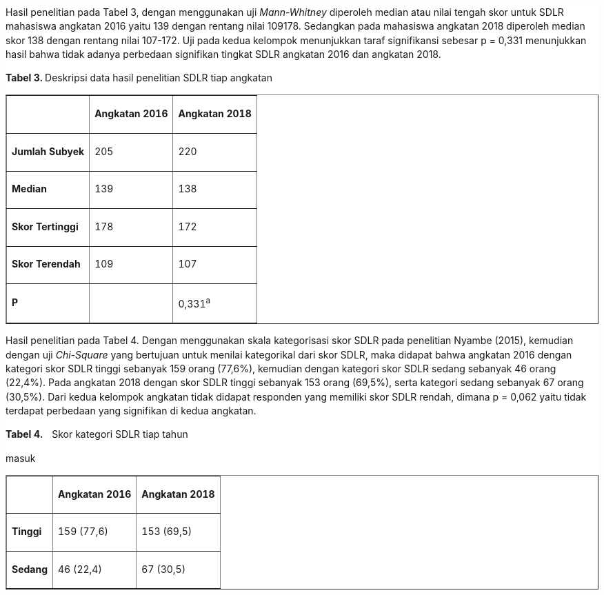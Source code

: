 <p><span class="font4">Hasil penelitian pada Tabel 3, dengan menggunakan uji </span><span class="font4" style="font-style:italic;">Mann-Whitney</span><span class="font4"> diperoleh median atau nilai tengah skor untuk SDLR mahasiswa angkatan 2016 yaitu 139 dengan rentang nilai 109178. Sedangkan pada mahasiswa angkatan 2018 diperoleh median skor 138 dengan rentang nilai 107-172. Uji pada kedua kelompok menunjukkan taraf signifikansi sebesar p = 0,331 menunjukkan hasil bahwa tidak adanya perbedaan signifikan tingkat SDLR angkatan 2016 dan angkatan 2018.</span></p>
<p><span class="font4" style="font-weight:bold;">Tabel 3. </span><span class="font4">Deskripsi data hasil penelitian SDLR tiap angkatan</span></p>
<table border="1">
<tr><td style="vertical-align:top;"></td><td style="vertical-align:top;">
<p><span class="font4" style="font-weight:bold;">Angkatan 2016</span></p></td><td style="vertical-align:top;">
<p><span class="font4" style="font-weight:bold;">Angkatan 2018</span></p></td></tr>
<tr><td style="vertical-align:middle;">
<p><span class="font4" style="font-weight:bold;">Jumlah Subyek</span></p></td><td style="vertical-align:top;">
<p><span class="font4">205</span></p></td><td style="vertical-align:top;">
<p><span class="font4">220</span></p></td></tr>
<tr><td style="vertical-align:middle;">
<p><span class="font4" style="font-weight:bold;">Median</span></p></td><td style="vertical-align:middle;">
<p><span class="font4">139</span></p></td><td style="vertical-align:middle;">
<p><span class="font4">138</span></p></td></tr>
<tr><td style="vertical-align:middle;">
<p><span class="font4" style="font-weight:bold;">Skor Tertinggi</span></p></td><td style="vertical-align:middle;">
<p><span class="font4">178</span></p></td><td style="vertical-align:middle;">
<p><span class="font4">172</span></p></td></tr>
<tr><td style="vertical-align:middle;">
<p><span class="font4" style="font-weight:bold;">Skor Terendah</span></p></td><td style="vertical-align:middle;">
<p><span class="font4">109</span></p></td><td style="vertical-align:middle;">
<p><span class="font4">107</span></p></td></tr>
<tr><td style="vertical-align:middle;">
<p><span class="font4" style="font-weight:bold;">P</span></p></td><td style="vertical-align:top;"></td><td style="vertical-align:middle;">
<p><span class="font4">0,331<sup>a</sup></span></p></td></tr>
</table>
<p><span class="font4">Hasil penelitian pada Tabel 4. Dengan menggunakan skala kategorisasi skor SDLR pada penelitian Nyambe (2015), kemudian dengan uji </span><span class="font4" style="font-style:italic;">Chi-Square</span><span class="font4"> yang bertujuan untuk menilai kategorikal dari skor SDLR, maka didapat bahwa angkatan 2016 dengan kategori skor SDLR tinggi sebanyak 159 orang (77,6%), kemudian dengan kategori skor SDLR sedang sebanyak 46 orang (22,4%). Pada angkatan 2018 dengan skor SDLR tinggi sebanyak 153 orang (69,5%), serta kategori sedang sebanyak 67 orang (30,5%). Dari kedua kelompok angkatan tidak didapat responden yang memiliki skor SDLR rendah, dimana p = 0,062 yaitu tidak terdapat perbedaan yang signifikan di kedua angkatan.</span></p>
<p><span class="font4" style="font-weight:bold;">Tabel 4. &nbsp;&nbsp;&nbsp;</span><span class="font4">Skor kategori SDLR tiap tahun</span></p>
<p><span class="font4">masuk</span></p>
<table border="1">
<tr><td style="vertical-align:top;"></td><td style="vertical-align:top;">
<p><span class="font4" style="font-weight:bold;">Angkatan 2016</span></p></td><td style="vertical-align:top;">
<p><span class="font4" style="font-weight:bold;">Angkatan 2018</span></p></td></tr>
<tr><td style="vertical-align:middle;">
<p><span class="font4" style="font-weight:bold;">Tinggi</span></p></td><td style="vertical-align:middle;">
<p><span class="font4">159 (77,6)</span></p></td><td style="vertical-align:middle;">
<p><span class="font4">153 (69,5)</span></p></td></tr>
<tr><td style="vertical-align:middle;">
<p><span class="font4" style="font-weight:bold;">Sedang</span></p></td><td style="vertical-align:middle;">
<p><span class="font4">46 (22,4)</span></p></td><td style="vertical-align:middle;">
<p><span class="font4">67 (30,5)</span></p></td></tr>